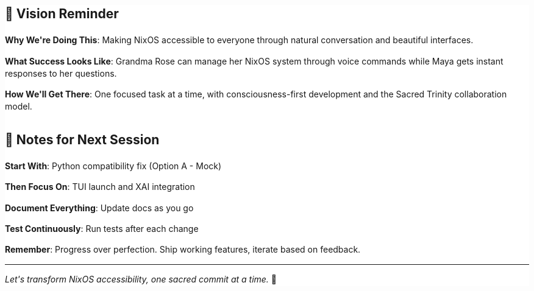 ## 🌟 Vision Reminder

**Why We're Doing This**: Making NixOS accessible to everyone through natural conversation and beautiful interfaces.

**What Success Looks Like**: Grandma Rose can manage her NixOS system through voice commands while Maya gets instant responses to her questions.

**How We'll Get There**: One focused task at a time, with consciousness-first development and the Sacred Trinity collaboration model.

## 📝 Notes for Next Session

**Start With**: Python compatibility fix (Option A - Mock)

**Then Focus On**: TUI launch and XAI integration

**Document Everything**: Update docs as you go

**Test Continuously**: Run tests after each change

**Remember**: Progress over perfection. Ship working features, iterate based on feedback.

---

*Let's transform NixOS accessibility, one sacred commit at a time.* 🌊